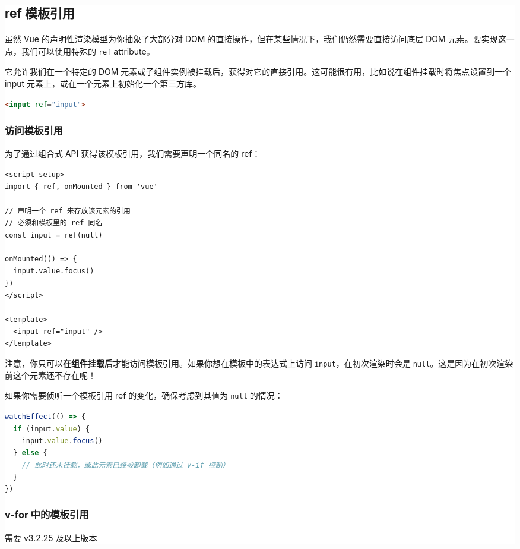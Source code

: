 



## ref 模板引用

虽然 Vue 的声明性渲染模型为你抽象了大部分对 DOM 的直接操作，但在某些情况下，我们仍然需要直接访问底层 DOM 元素。要实现这一点，我们可以使用特殊的 `ref` attribute。

它允许我们在一个特定的 DOM 元素或子组件实例被挂载后，获得对它的直接引用。这可能很有用，比如说在组件挂载时将焦点设置到一个 input 元素上，或在一个元素上初始化一个第三方库。

```html
<input ref="input">
```



### 访问模板引用

为了通过组合式 API 获得该模板引用，我们需要声明一个同名的 ref：

```vue
<script setup>
import { ref, onMounted } from 'vue'

// 声明一个 ref 来存放该元素的引用
// 必须和模板里的 ref 同名
const input = ref(null)

onMounted(() => {
  input.value.focus()
})
</script>

<template>
  <input ref="input" />
</template>
```



注意，你只可以**在组件挂载后**才能访问模板引用。如果你想在模板中的表达式上访问 `input`，在初次渲染时会是 `null`。这是因为在初次渲染前这个元素还不存在呢！

如果你需要侦听一个模板引用 ref 的变化，确保考虑到其值为 `null` 的情况：

```js
watchEffect(() => {
  if (input.value) {
    input.value.focus()
  } else {
    // 此时还未挂载，或此元素已经被卸载（例如通过 v-if 控制）
  }
})
```



### v-for 中的模板引用

需要 v3.2.25 及以上版本
